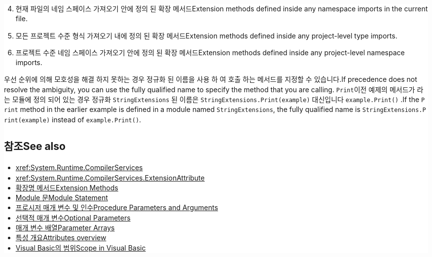 4. <span data-ttu-id="7cad0-194">현재 파일의 네임 스페이스 가져오기 안에 정의 된 확장 메서드</span><span class="sxs-lookup"><span data-stu-id="7cad0-194">Extension methods defined inside any namespace imports in the current file.</span></span>

5. <span data-ttu-id="7cad0-195">모든 프로젝트 수준 형식 가져오기 내에 정의 된 확장 메서드</span><span class="sxs-lookup"><span data-stu-id="7cad0-195">Extension methods defined inside any project-level type imports.</span></span>

6. <span data-ttu-id="7cad0-196">프로젝트 수준 네임 스페이스 가져오기 안에 정의 된 확장 메서드</span><span class="sxs-lookup"><span data-stu-id="7cad0-196">Extension methods defined inside any project-level namespace imports.</span></span>

<span data-ttu-id="7cad0-197">우선 순위에 의해 모호성을 해결 하지 못하는 경우 정규화 된 이름을 사용 하 여 호출 하는 메서드를 지정할 수 있습니다.</span><span class="sxs-lookup"><span data-stu-id="7cad0-197">If precedence does not resolve the ambiguity, you can use the fully qualified name to specify the method that you are calling.</span></span> <span data-ttu-id="7cad0-198">`Print`이전 예제의 메서드가 라는 모듈에 정의 되어 있는 경우 정규화 `StringExtensions` 된 이름은 `StringExtensions.Print(example)` 대신입니다 `example.Print()` .</span><span class="sxs-lookup"><span data-stu-id="7cad0-198">If the `Print` method in the earlier example is defined in a module named `StringExtensions`, the fully qualified name is `StringExtensions.Print(example)` instead of `example.Print()`.</span></span>

## <a name="see-also"></a><span data-ttu-id="7cad0-199">참조</span><span class="sxs-lookup"><span data-stu-id="7cad0-199">See also</span></span>

- <xref:System.Runtime.CompilerServices>
- <xref:System.Runtime.CompilerServices.ExtensionAttribute>
- [<span data-ttu-id="7cad0-200">확장명 메서드</span><span class="sxs-lookup"><span data-stu-id="7cad0-200">Extension Methods</span></span>](../../../../csharp/programming-guide/classes-and-structs/extension-methods.md)
- [<span data-ttu-id="7cad0-201">Module 문</span><span class="sxs-lookup"><span data-stu-id="7cad0-201">Module Statement</span></span>](../../../language-reference/statements/module-statement.md)
- [<span data-ttu-id="7cad0-202">프로시저 매개 변수 및 인수</span><span class="sxs-lookup"><span data-stu-id="7cad0-202">Procedure Parameters and Arguments</span></span>](procedure-parameters-and-arguments.md)
- [<span data-ttu-id="7cad0-203">선택적 매개 변수</span><span class="sxs-lookup"><span data-stu-id="7cad0-203">Optional Parameters</span></span>](optional-parameters.md)
- [<span data-ttu-id="7cad0-204">매개 변수 배열</span><span class="sxs-lookup"><span data-stu-id="7cad0-204">Parameter Arrays</span></span>](parameter-arrays.md)
- [<span data-ttu-id="7cad0-205">특성 개요</span><span class="sxs-lookup"><span data-stu-id="7cad0-205">Attributes overview</span></span>](../../concepts/attributes/index.md)
- [<span data-ttu-id="7cad0-206">Visual Basic의 범위</span><span class="sxs-lookup"><span data-stu-id="7cad0-206">Scope in Visual Basic</span></span>](../declared-elements/scope.md)
